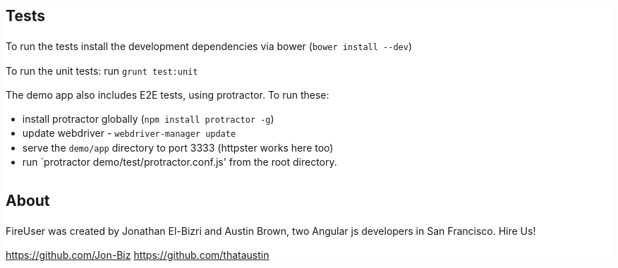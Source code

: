 ## Tests

To run the tests install the development dependencies via bower (`bower install --dev`)

To run the unit tests: run `grunt test:unit`

The demo app also includes E2E tests, using protractor. To run these:
 - install protractor globally (`npm install protractor -g`)
 - update webdriver - `webdriver-manager update`
 - serve the `demo/app` directory to port 3333 (httpster works here too)
 - run `protractor demo/test/protractor.conf.js' from the root directory.

## About

FireUser was created by Jonathan El-Bizri and Austin Brown, two Angular js developers in San Francisco. Hire Us!

https://github.com/Jon-Biz
https://github.com/thataustin

